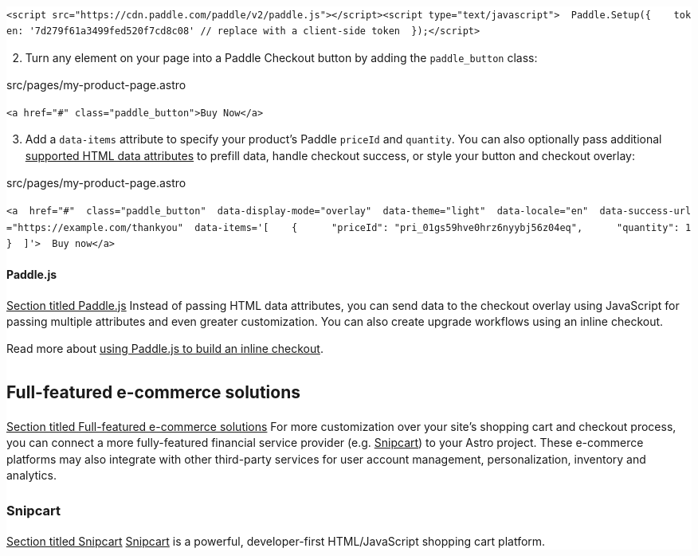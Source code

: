 ```
<script src="https://cdn.paddle.com/paddle/v2/paddle.js"></script><script type="text/javascript">  Paddle.Setup({    token: '7d279f61a3499fed520f7cd8c08' // replace with a client-side token  });</script>
```
2. Turn any element on your page into a Paddle Checkout button by adding the `paddle_button` class:




src/pages/my\-product\-page.astro


```
<a href="#" class="paddle_button">Buy Now</a>
```
3. Add a `data-items` attribute to specify your product’s Paddle `priceId` and `quantity`. You can also optionally pass additional [supported HTML data attributes](https://developer.paddle.com/paddlejs/html-data-attributes) to prefill data, handle checkout success, or style your button and checkout overlay:




src/pages/my\-product\-page.astro


```
<a  href="#"  class="paddle_button"  data-display-mode="overlay"  data-theme="light"  data-locale="en"  data-success-url="https://example.com/thankyou"  data-items='[    {      "priceId": "pri_01gs59hve0hrz6nyybj56z04eq",      "quantity": 1    }  ]'>  Buy now</a>
```


#### Paddle.js

[Section titled Paddle.js](#paddlejs)
Instead of passing HTML data attributes, you can send data to the checkout overlay using JavaScript for passing multiple attributes and even greater customization. You can also create upgrade workflows using an inline checkout.




Read more about [using Paddle.js to build an inline checkout](https://developer.paddle.com/build/checkout/build-branded-inline-checkout).

Full\-featured e\-commerce solutions
------------------------------------

[Section titled Full\-featured e\-commerce solutions](#full-featured-e-commerce-solutions)
For more customization over your site’s shopping cart and checkout process, you can connect a more fully\-featured financial service provider (e.g. [Snipcart](#snipcart)) to your Astro project. These e\-commerce platforms may also integrate with other third\-party services for user account management, personalization, inventory and analytics.


### Snipcart

[Section titled Snipcart](#snipcart)
[Snipcart](https://snipcart.com/) is a powerful, developer\-first HTML/JavaScript shopping cart platform.
